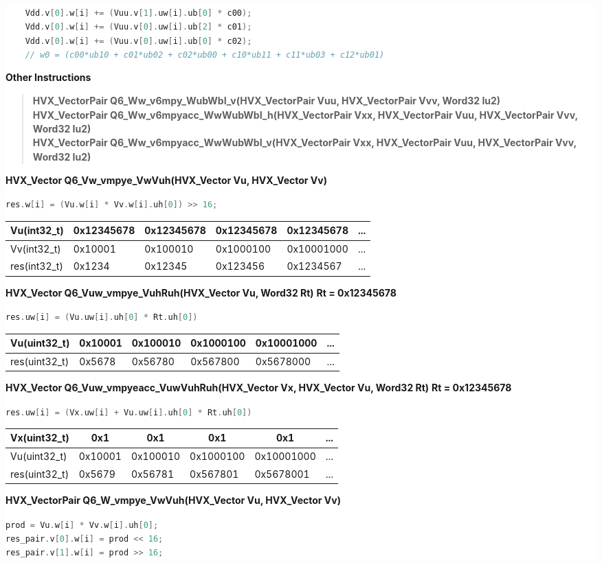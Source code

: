 ```c
    Vdd.v[0].w[i] += (Vuu.v[1].uw[i].ub[0] * c00);
    Vdd.v[0].w[i] += (Vuu.v[0].uw[i].ub[2] * c01);
    Vdd.v[0].w[i] += (Vuu.v[0].uw[i].ub[0] * c02);
    // w0 = (c00*ub10 + c01*ub02 + c02*ub00 + c10*ub11 + c11*ub03 + c12*ub01)
```

**Other Instructions** <br>

> **HVX_VectorPair Q6_Ww_v6mpy_WubWbI_v(HVX_VectorPair Vuu, HVX_VectorPair Vvv, Word32 Iu2)** <br>
> **HVX_VectorPair Q6_Ww_v6mpyacc_WwWubWbI_h(HVX_VectorPair Vxx, HVX_VectorPair Vuu, HVX_VectorPair Vvv, Word32 Iu2)** <br>
> **HVX_VectorPair Q6_Ww_v6mpyacc_WwWubWbI_v(HVX_VectorPair Vxx, HVX_VectorPair Vuu, HVX_VectorPair Vvv, Word32 Iu2)** <br>




**HVX_Vector Q6_Vw_vmpye_VwVuh(HVX_Vector Vu, HVX_Vector Vv)**

```cpp
res.w[i] = (Vu.w[i] * Vv.w[i].uh[0]) >> 16; 
```

| Vu(int32_t) | 0x12345678 | 0x12345678 | 0x12345678 | 0x12345678 | ... |
|---|---|---|---|---|---|
| Vv(int32_t) | 0x10001 | 0x100010 | 0x1000100 | 0x10001000 | ... |
| res(int32_t) | 0x1234 | 0x12345 | 0x123456 | 0x1234567 | ... |


**HVX_Vector Q6_Vuw_vmpye_VuhRuh(HVX_Vector Vu, Word32 Rt)**
**Rt = 0x12345678**

```cpp
res.uw[i] = (Vu.uw[i].uh[0] * Rt.uh[0])
```

| Vu(uint32_t) | 0x10001 | 0x100010 | 0x1000100 | 0x10001000 | ... |
|---|---|---|---|---|---|
| res(uint32_t) | 0x5678 | 0x56780 | 0x567800 | 0x5678000 | ... |


**HVX_Vector Q6_Vuw_vmpyeacc_VuwVuhRuh(HVX_Vector Vx, HVX_Vector Vu, Word32 Rt)**
**Rt = 0x12345678**

```cpp
res.uw[i] = (Vx.uw[i] + Vu.uw[i].uh[0] * Rt.uh[0])
```  

| Vx(uint32_t) | 0x1 | 0x1 | 0x1 | 0x1 | ... |
|---|---|---|---|---|---|
| Vu(uint32_t) | 0x10001 | 0x100010 | 0x1000100 | 0x10001000 | ... |
| res(uint32_t) | 0x5679 | 0x56781 | 0x567801 | 0x5678001 | ... |


**HVX_VectorPair Q6_W_vmpye_VwVuh(HVX_Vector Vu, HVX_Vector Vv)**

```cpp
prod = Vu.w[i] * Vv.w[i].uh[0];
res_pair.v[0].w[i] = prod << 16; 
res_pair.v[1].w[i] = prod >> 16;
``` 
